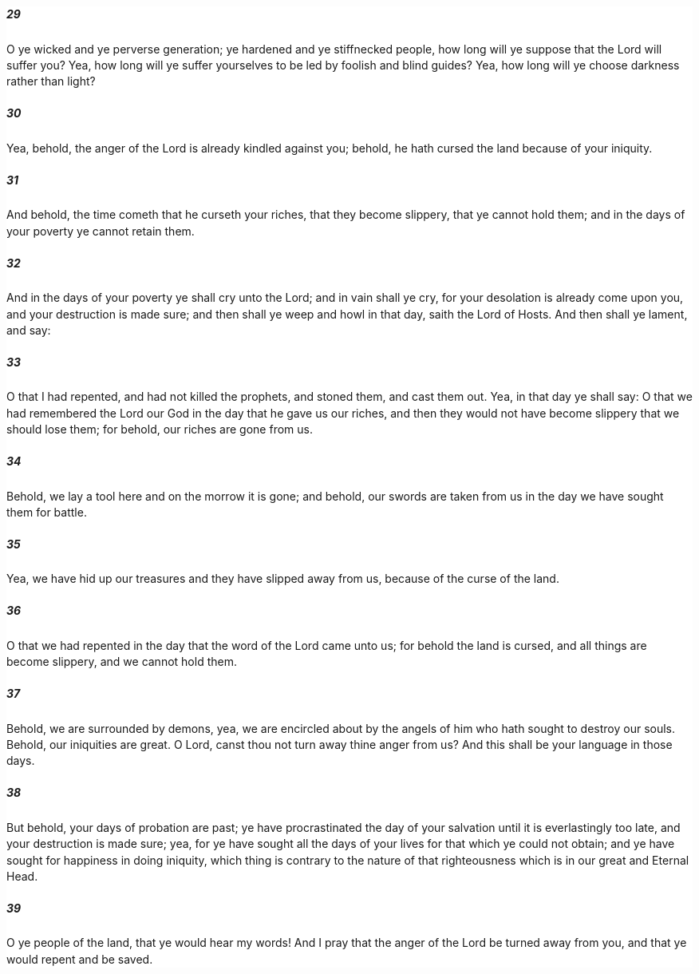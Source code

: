 ##### 29

O ye wicked and ye perverse generation; ye hardened and ye stiffnecked people, how long will ye suppose that the Lord will suffer you? Yea, how long will ye suffer yourselves to be led by foolish and blind guides? Yea, how long will ye choose darkness rather than light?

##### 30

Yea, behold, the anger of the Lord is already kindled against you; behold, he hath cursed the land because of your iniquity.

##### 31

And behold, the time cometh that he curseth your riches, that they become slippery, that ye cannot hold them; and in the days of your poverty ye cannot retain them.

##### 32

And in the days of your poverty ye shall cry unto the Lord; and in vain shall ye cry, for your desolation is already come upon you, and your destruction is made sure; and then shall ye weep and howl in that day, saith the Lord of Hosts. And then shall ye lament, and say:

##### 33

O that I had repented, and had not killed the prophets, and stoned them, and cast them out. Yea, in that day ye shall say: O that we had remembered the Lord our God in the day that he gave us our riches, and then they would not have become slippery that we should lose them; for behold, our riches are gone from us.

##### 34

Behold, we lay a tool here and on the morrow it is gone; and behold, our swords are taken from us in the day we have sought them for battle.

##### 35

Yea, we have hid up our treasures and they have slipped away from us, because of the curse of the land.

##### 36

O that we had repented in the day that the word of the Lord came unto us; for behold the land is cursed, and all things are become slippery, and we cannot hold them.

##### 37

Behold, we are surrounded by demons, yea, we are encircled about by the angels of him who hath sought to destroy our souls. Behold, our iniquities are great. O Lord, canst thou not turn away thine anger from us? And this shall be your language in those days.

##### 38

But behold, your days of probation are past; ye have procrastinated the day of your salvation until it is everlastingly too late, and your destruction is made sure; yea, for ye have sought all the days of your lives for that which ye could not obtain; and ye have sought for happiness in doing iniquity, which thing is contrary to the nature of that righteousness which is in our great and Eternal Head.

##### 39

O ye people of the land, that ye would hear my words! And I pray that the anger of the Lord be turned away from you, and that ye would repent and be saved.
